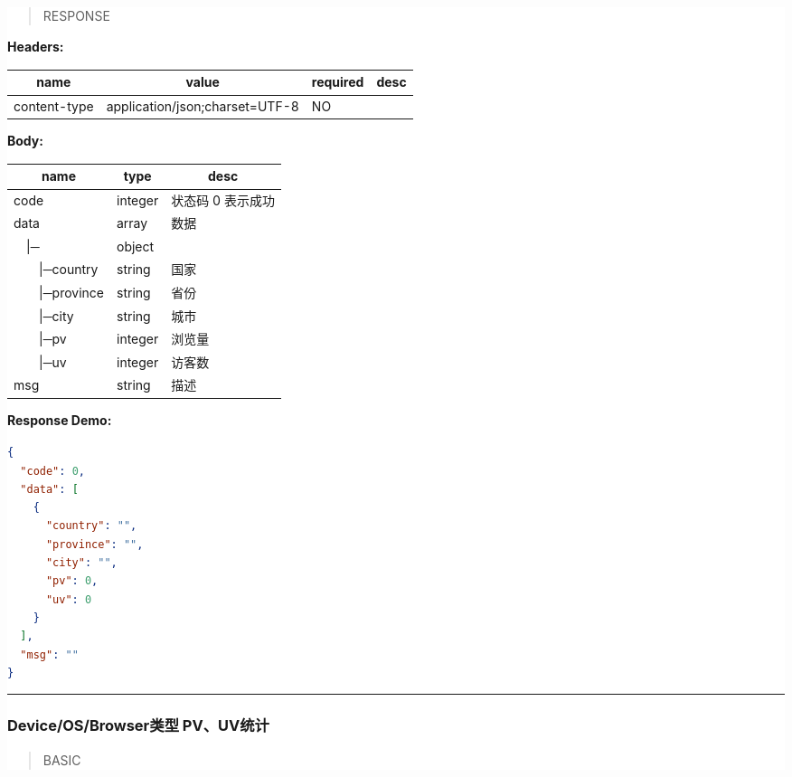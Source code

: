 

> RESPONSE

**Headers:**

| name | value | required | desc |
| ------------ | ------------ | ------------ | ------------ |
| content-type | application/json;charset=UTF-8 | NO |  |

**Body:**

| name | type | desc |
| ------------ | ------------ | ------------ |
| code | integer | 状态码 0 表示成功 |
| data | array | 数据 |
| &ensp;&ensp;&#124;─ | object |  |
| &ensp;&ensp;&ensp;&ensp;&#124;─country | string | 国家 |
| &ensp;&ensp;&ensp;&ensp;&#124;─province | string | 省份 |
| &ensp;&ensp;&ensp;&ensp;&#124;─city | string | 城市 |
| &ensp;&ensp;&ensp;&ensp;&#124;─pv | integer | 浏览量 |
| &ensp;&ensp;&ensp;&ensp;&#124;─uv | integer | 访客数 |
| msg | string | 描述 |

**Response Demo:**

```json
{
  "code": 0,
  "data": [
    {
      "country": "",
      "province": "",
      "city": "",
      "pv": 0,
      "uv": 0
    }
  ],
  "msg": ""
}
```




---
### Device/OS/Browser类型 PV、UV统计

> BASIC
